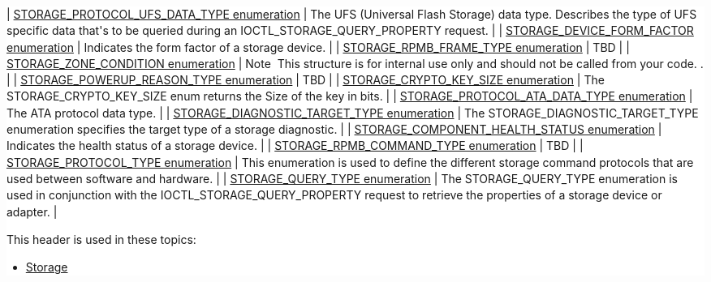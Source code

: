 | [STORAGE_PROTOCOL_UFS_DATA_TYPE enumeration](ne-ntddstor--storage-protocol-ufs-data-type.md) | The UFS (Universal Flash Storage) data type. Describes the type of UFS specific data that's to be queried during an IOCTL_STORAGE_QUERY_PROPERTY request. |
| [STORAGE_DEVICE_FORM_FACTOR enumeration](ne-ntddstor--storage-device-form-factor.md) | Indicates the form factor of a storage device. |
| [STORAGE_RPMB_FRAME_TYPE enumeration](ne-ntddstor--storage-rpmb-frame-type.md) | TBD |
| [STORAGE_ZONE_CONDITION enumeration](ne-ntddstor--storage-zone-condition.md) | Note  This structure is for internal use only and should not be called from your code. . |
| [STORAGE_POWERUP_REASON_TYPE enumeration](ne-ntddstor--storage-powerup-reason-type.md) | TBD |
| [STORAGE_CRYPTO_KEY_SIZE enumeration](ne-ntddstor--storage-crypto-key-size.md) | The STORAGE_CRYPTO_KEY_SIZE enum returns the Size of the key in bits. |
| [STORAGE_PROTOCOL_ATA_DATA_TYPE enumeration](ne-ntddstor--storage-protocol-ata-data-type.md) | The ATA protocol data type. |
| [STORAGE_DIAGNOSTIC_TARGET_TYPE enumeration](ne-ntddstor--storage-diagnostic-target-type.md) | The STORAGE_DIAGNOSTIC_TARGET_TYPE enumeration specifies the target type of a storage diagnostic. |
| [STORAGE_COMPONENT_HEALTH_STATUS enumeration](ne-ntddstor--storage-component-health-status.md) | Indicates the health status of a storage device. |
| [STORAGE_RPMB_COMMAND_TYPE enumeration](ne-ntddstor--storage-rpmb-command-type.md) | TBD |
| [STORAGE_PROTOCOL_TYPE enumeration](ne-ntddstor--storage-protocol-type.md) | This enumeration is used to define the different storage command protocols that are used between software and hardware. |
| [STORAGE_QUERY_TYPE enumeration](ne-ntddstor--storage-query-type.md) | The STORAGE_QUERY_TYPE enumeration is used in conjunction with the IOCTL_STORAGE_QUERY_PROPERTY request to retrieve the properties of a storage device or adapter. |

This header is used in these topics:

- [Storage](..content/_Storage)
